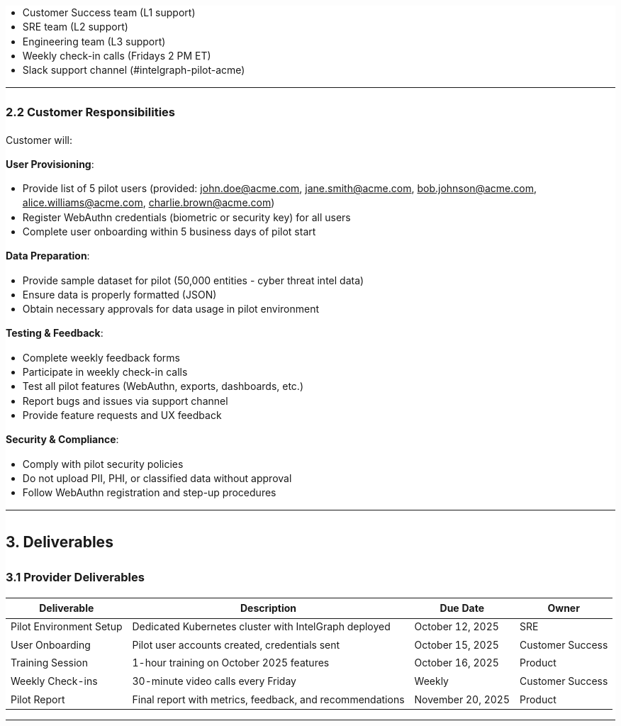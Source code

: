 - Customer Success team (L1 support)
- SRE team (L2 support)
- Engineering team (L3 support)
- Weekly check-in calls (Fridays 2 PM ET)
- Slack support channel (#intelgraph-pilot-acme)

---

### 2.2 Customer Responsibilities

Customer will:

**User Provisioning**:

- Provide list of 5 pilot users (provided: john.doe@acme.com, jane.smith@acme.com, bob.johnson@acme.com, alice.williams@acme.com, charlie.brown@acme.com)
- Register WebAuthn credentials (biometric or security key) for all users
- Complete user onboarding within 5 business days of pilot start

**Data Preparation**:

- Provide sample dataset for pilot (50,000 entities - cyber threat intel data)
- Ensure data is properly formatted (JSON)
- Obtain necessary approvals for data usage in pilot environment

**Testing & Feedback**:

- Complete weekly feedback forms
- Participate in weekly check-in calls
- Test all pilot features (WebAuthn, exports, dashboards, etc.)
- Report bugs and issues via support channel
- Provide feature requests and UX feedback

**Security & Compliance**:

- Comply with pilot security policies
- Do not upload PII, PHI, or classified data without approval
- Follow WebAuthn registration and step-up procedures

---

## 3. Deliverables

### 3.1 Provider Deliverables

| Deliverable             | Description                                              | Due Date          | Owner            |
| ----------------------- | -------------------------------------------------------- | ----------------- | ---------------- |
| Pilot Environment Setup | Dedicated Kubernetes cluster with IntelGraph deployed    | October 12, 2025  | SRE              |
| User Onboarding         | Pilot user accounts created, credentials sent            | October 15, 2025  | Customer Success |
| Training Session        | 1-hour training on October 2025 features                 | October 16, 2025  | Product          |
| Weekly Check-ins        | 30-minute video calls every Friday                       | Weekly            | Customer Success |
| Pilot Report            | Final report with metrics, feedback, and recommendations | November 20, 2025 | Product          |

---